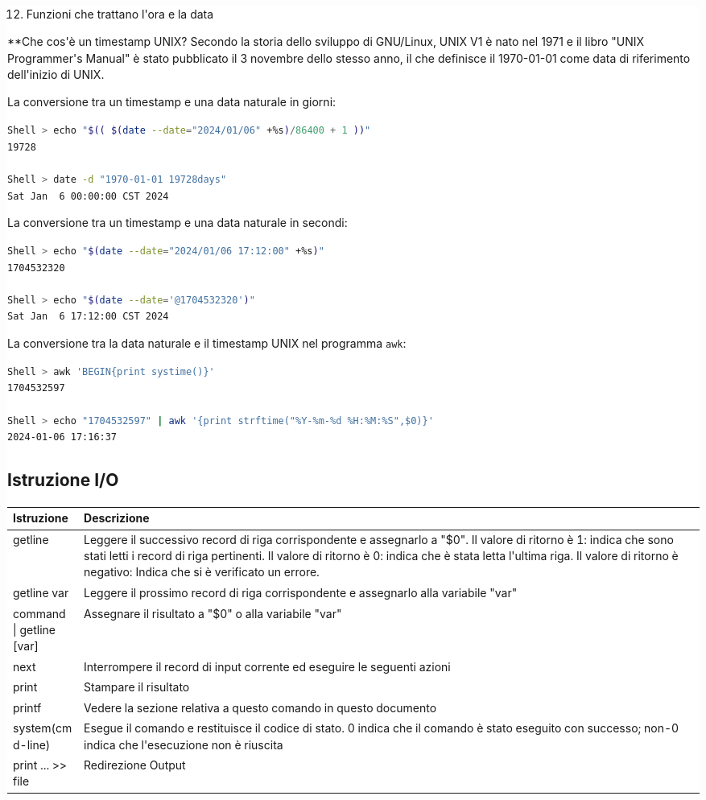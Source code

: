 12. Funzioni che trattano l'ora e la data

  \*\*Che cos'è un timestamp UNIX?
  Secondo la storia dello sviluppo di GNU/Linux, UNIX V1 è nato nel 1971 e il libro "UNIX Programmer's Manual" è stato pubblicato il 3 novembre dello stesso anno, il che definisce il 1970-01-01 come data di riferimento dell'inizio di UNIX.

  La conversione tra un timestamp e una data naturale in giorni:

  ```bash
  Shell > echo "$(( $(date --date="2024/01/06" +%s)/86400 + 1 ))"
  19728

  Shell > date -d "1970-01-01 19728days"
  Sat Jan  6 00:00:00 CST 2024
  ```

  La conversione tra un timestamp e una data naturale in secondi:

  ```bash
  Shell > echo "$(date --date="2024/01/06 17:12:00" +%s)"
  1704532320

  Shell > echo "$(date --date='@1704532320')"
  Sat Jan  6 17:12:00 CST 2024
  ```

  La conversione tra la data naturale e il timestamp UNIX nel programma `awk`:

  ```bash
  Shell > awk 'BEGIN{print systime()}'
  1704532597

  Shell > echo "1704532597" | awk '{print strftime("%Y-%m-%d %H:%M:%S",$0)}'
  2024-01-06 17:16:37
  ```

## Istruzione I/O

| Istruzione                                                                     | Descrizione                                                                                                                                                                                                                                                                                                                                                                                                          |
| :----------------------------------------------------------------------------- | :------------------------------------------------------------------------------------------------------------------------------------------------------------------------------------------------------------------------------------------------------------------------------------------------------------------------------------------------------------------------------------------------------------------- |
| getline                                                                        | Leggere il successivo record di riga corrispondente e assegnarlo a "$0". Il valore di ritorno è 1: indica che sono stati letti i record di riga pertinenti. Il valore di ritorno è 0: indica che è stata letta l'ultima riga. Il valore di ritorno è negativo: Indica che si è verificato un errore. |
| getline var                                                                    | Leggere il prossimo record di riga corrispondente e assegnarlo alla variabile "var"                                                                                                                                                                                                                                                                                                                                  |
| command \\| getline [var] | Assegnare il risultato a "$0" o alla variabile "var"                                                                                                                                                                                                                                                                                                                                                                 |
| next                                                                           | Interrompere il record di input corrente ed eseguire le seguenti azioni                                                                                                                                                                                                                                                                                                                                              |
| print                                                                          | Stampare il risultato                                                                                                                                                                                                                                                                                                                                                                                                |
| printf                                                                         | Vedere la sezione relativa a questo comando in questo documento                                                                                                                                                                                                                                                                                                                                                      |
| system(cmd-line)                                            | Esegue il comando e restituisce il codice di stato. 0 indica che il comando è stato eseguito con successo; non-0 indica che l'esecuzione non è riuscita                                                                                                                                                                                                                                              |
| print ... >> file              | Redirezione Output                                                                                                                                                                                                                                                                                                                                                                                                   |